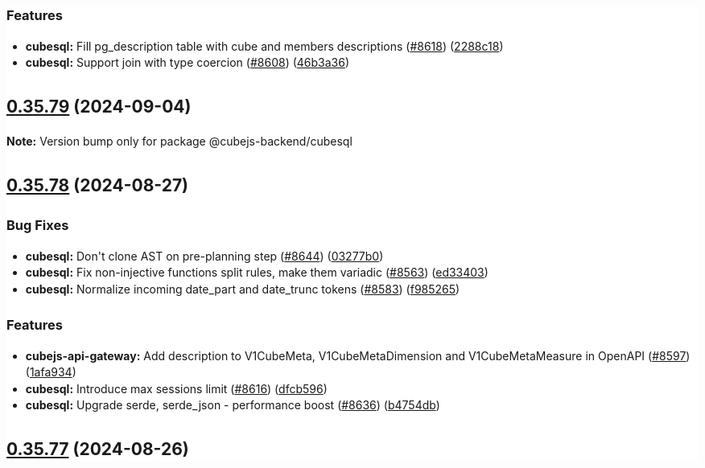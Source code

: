 
### Features

* **cubesql:** Fill pg_description table with cube and members descriptions ([#8618](https://github.com/cube-js/cube/issues/8618)) ([2288c18](https://github.com/cube-js/cube/commit/2288c18bf30d1f3a3299b235fe9b4405d2cb7463))
* **cubesql:** Support join with type coercion ([#8608](https://github.com/cube-js/cube/issues/8608)) ([46b3a36](https://github.com/cube-js/cube/commit/46b3a36936f0f00805144714f0dd87a3c50a5e0a))





## [0.35.79](https://github.com/cube-js/cube/compare/v0.35.78...v0.35.79) (2024-09-04)

**Note:** Version bump only for package @cubejs-backend/cubesql





## [0.35.78](https://github.com/cube-js/cube/compare/v0.35.77...v0.35.78) (2024-08-27)


### Bug Fixes

* **cubesql:** Don't clone AST on pre-planning step ([#8644](https://github.com/cube-js/cube/issues/8644)) ([03277b0](https://github.com/cube-js/cube/commit/03277b0e42afcc31fd7b1822aa9570a88f78e788))
* **cubesql:** Fix non-injective functions split rules, make them variadic ([#8563](https://github.com/cube-js/cube/issues/8563)) ([ed33403](https://github.com/cube-js/cube/commit/ed33403eee334642f1ccaf2db075035e3b877368))
* **cubesql:** Normalize incoming date_part and date_trunc tokens ([#8583](https://github.com/cube-js/cube/issues/8583)) ([f985265](https://github.com/cube-js/cube/commit/f9852650cb3b61dd52386f5cc6a1cec6a5752588))


### Features

* **cubejs-api-gateway:** Add description to V1CubeMeta, V1CubeMetaDimension and V1CubeMetaMeasure in OpenAPI ([#8597](https://github.com/cube-js/cube/issues/8597)) ([1afa934](https://github.com/cube-js/cube/commit/1afa934b1db7379a87ee913816e9ce855783d2bb))
* **cubesql:** Introduce max sessions limit ([#8616](https://github.com/cube-js/cube/issues/8616)) ([dfcb596](https://github.com/cube-js/cube/commit/dfcb5966e76a27fd847e2457bf4af2e1c32b21ac))
* **cubesql:** Upgrade serde, serde_json - performance boost ([#8636](https://github.com/cube-js/cube/issues/8636)) ([b4754db](https://github.com/cube-js/cube/commit/b4754dbd7898d928844558adece42668fe6e728f))





## [0.35.77](https://github.com/cube-js/cube/compare/v0.35.76...v0.35.77) (2024-08-26)

